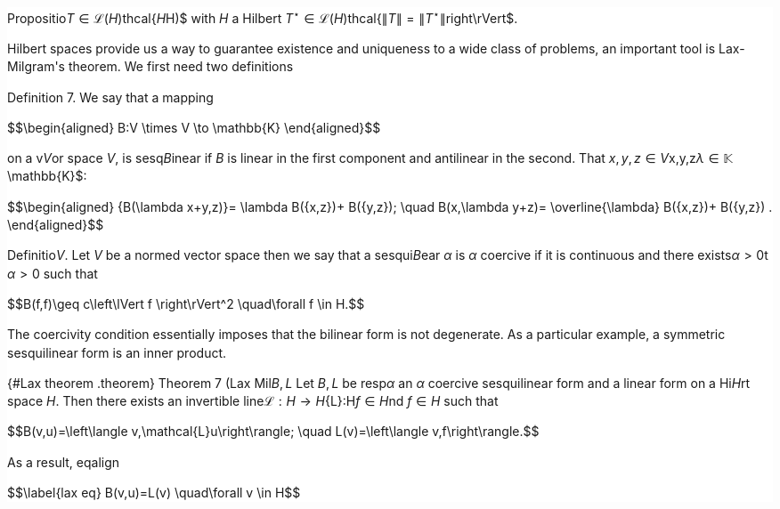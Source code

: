 Propositio$T \in \mathcal{L}(H)$thcal{$H$H)$ with $H$ a Hilbert $T^\star  \in \mathcal{L}(H)$thcal{$\left\lVert T \right\rVert=\left\lVert T^\star  \right\rVert$right\rVert$.


Hilbert spaces provide us a way to guarantee existence and uniqueness to
a wide class of problems, an important tool is Lax-Milgram's theorem. We
first need two definitions


Definition 7. We say that a mapping

<div>
 $$\begin{aligned}
            B:V \times V \to \mathbb{K}
        \end{aligned}$$
</div>

  on a v$V$or space $V$, is sesq$B$inear if $B$ is
linear in the first component and antilinear in the second. That $x,y,z \in V$x,y,z$\lambda \in \mathbb{K}$ \mathbb{K}$:

<div>
 $$\begin{aligned}
            {B(\lambda x+y,z)}= \lambda B({x,z})+ B({y,z}); \quad B(x,\lambda y+z)= \overline{\lambda} B({x,z})+ B({y,z}) .
        \end{aligned}$$
</div>





Definitio$V$. Let $V$ be a normed vector space then we say that a
sesqui$B$ear $\alpha$ is $\alpha$ coercive if it is continuous and there
exists$\alpha>0$t $\alpha>0$ such that


<div>
 $$B(f,f)\geq c\left\lVert f \right\rVert^2 \quad\forall f \in  H.$$
</div>




The coercivity condition essentially imposes that the bilinear form is
not degenerate. As a particular example, a symmetric sesquilinear form
is an inner product.

 {#Lax theorem .theorem}
Theorem 7 (Lax Mil$B, L$ Let $B, L$ be resp$\alpha$ an $\alpha$
coercive sesquilinear form and a linear form on a Hi$H$rt space $H$.
Then there exists an invertible line$\mathcal{L}:H \to H${L}:H$f \in H$nd $f \in H$ such that


<div>
 $$B(v,u)=\left\langle v,\mathcal{L}u\right\rangle; \quad L(v)=\left\langle v,f\right\rangle.$$
</div>


As a result, eqalign

<div>
 $$\label{lax eq}
            B(v,u)=L(v) \quad\forall v \in H$$
</div>
